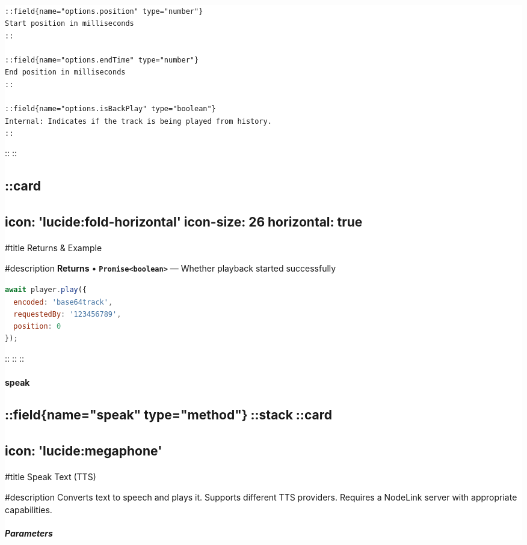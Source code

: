     ::field{name="options.position" type="number"}
    Start position in milliseconds
    ::

    ::field{name="options.endTime" type="number"}
    End position in milliseconds
    ::

    ::field{name="options.isBackPlay" type="boolean"}
    Internal: Indicates if the track is being played from history.
    ::
  ::
  ::

  ::card
  ---
  icon: 'lucide:fold-horizontal'
  icon-size: 26
  horizontal: true
  ---
  #title
  Returns & Example

  #description
  **Returns**
  • **`Promise<boolean>`** — Whether playback started successfully

  ```js
  await player.play({
    encoded: 'base64track',
    requestedBy: '123456789',
    position: 0
  });
  ```
  ::
::
::

#### speak
::field{name="speak" type="method"}
::stack
  ::card
  ---
  icon: 'lucide:megaphone'
  ---
  #title
  Speak Text (TTS)

  #description
  Converts text to speech and plays it. Supports different TTS providers. Requires a NodeLink server with appropriate capabilities.
  <br>
  <h5>Parameters</h5>
